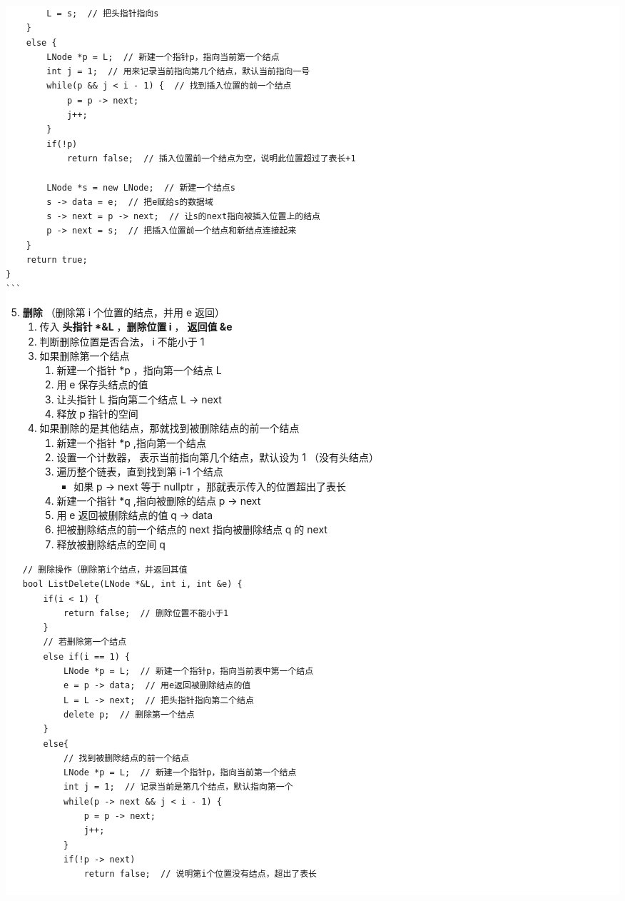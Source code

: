             L = s;  // 把头指针指向s
        }
        else {
            LNode *p = L;  // 新建一个指针p，指向当前第一个结点
            int j = 1;  // 用来记录当前指向第几个结点，默认当前指向一号
            while(p && j < i - 1) {  // 找到插入位置的前一个结点
                p = p -> next;
                j++;
            }
            if(!p)
                return false;  // 插入位置前一个结点为空，说明此位置超过了表长+1

            LNode *s = new LNode;  // 新建一个结点s
            s -> data = e;  // 把e赋给s的数据域
            s -> next = p -> next;  // 让s的next指向被插入位置上的结点
            p -> next = s;  // 把插入位置前一个结点和新结点连接起来
        }
        return true;
    }
    ```

5. **删除** （删除第 i 个位置的结点，并用 e 返回）
    1. 传入 **头指针 \*&L** ，**删除位置 i** ， **返回值 &e**
    2. 判断删除位置是否合法， i 不能小于 1
    3. 如果删除第一个结点
        1. 新建一个指针 *p ，指向第一个结点 L
        2. 用 e 保存头结点的值
        3. 让头指针 L 指向第二个结点 L -> next
        4. 释放 p 指针的空间
    4. 如果删除的是其他结点，那就找到被删除结点的前一个结点
        1. 新建一个指针 *p ,指向第一个结点
        2. 设置一个计数器， 表示当前指向第几个结点，默认设为 1 （没有头结点）
        3. 遍历整个链表，直到找到第 i-1 个结点
            - 如果 p -> next 等于 nullptr ，那就表示传入的位置超出了表长
        4. 新建一个指针 *q ,指向被删除的结点 p -> next
        5. 用 e 返回被删除结点的值 q -> data
        6. 把被删除结点的前一个结点的 next 指向被删除结点 q 的 next
        7. 释放被删除结点的空间 q
    ```
    // 删除操作（删除第i个结点，并返回其值
    bool ListDelete(LNode *&L, int i, int &e) {
        if(i < 1) {
            return false;  // 删除位置不能小于1
        }
        // 若删除第一个结点
        else if(i == 1) {
            LNode *p = L;  // 新建一个指针p，指向当前表中第一个结点
            e = p -> data;  // 用e返回被删除结点的值
            L = L -> next;  // 把头指针指向第二个结点
            delete p;  // 删除第一个结点
        }
        else{
            // 找到被删除结点的前一个结点
            LNode *p = L;  // 新建一个指针p，指向当前第一个结点
            int j = 1;  // 记录当前是第几个结点，默认指向第一个
            while(p -> next && j < i - 1) {
                p = p -> next;
                j++;
            }
            if(!p -> next) 
                return false;  // 说明第i个位置没有结点，超出了表长
        